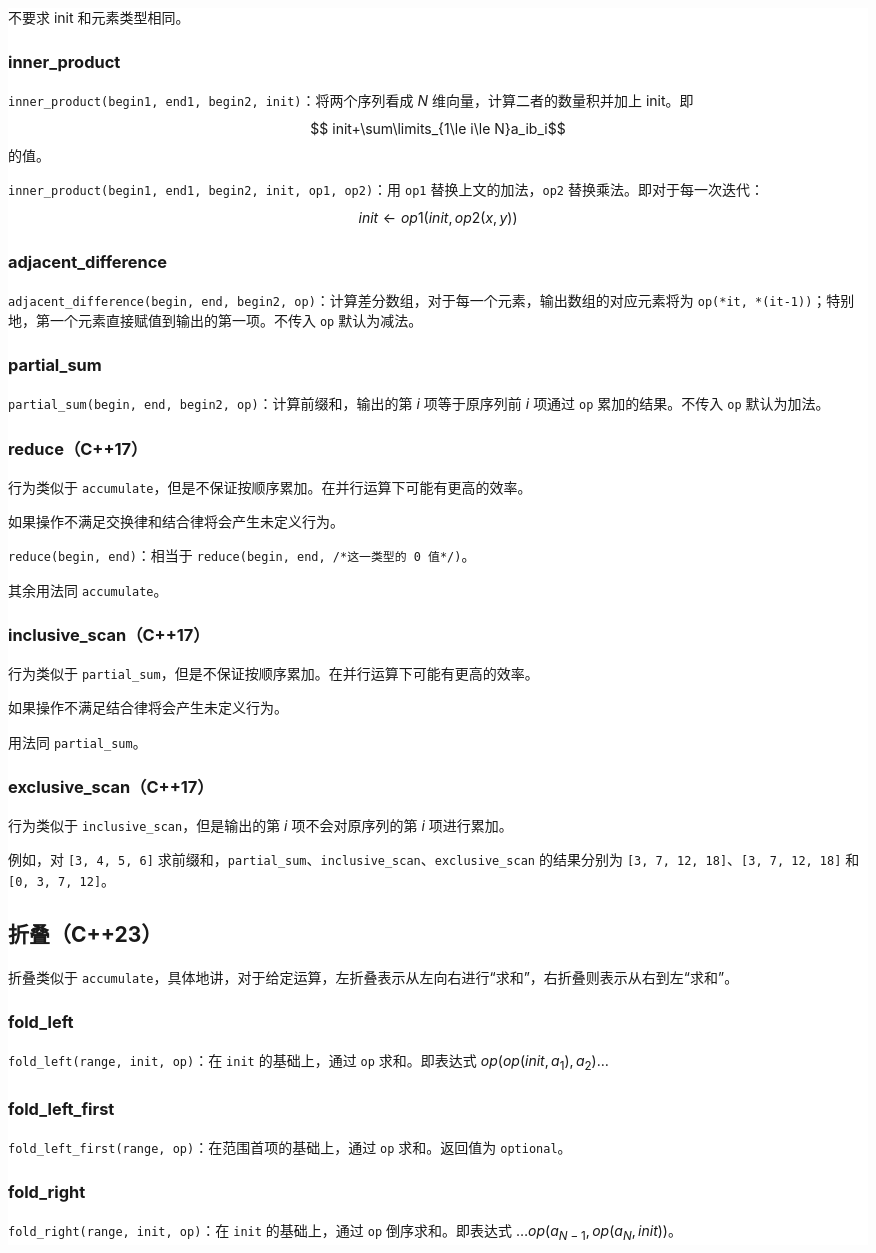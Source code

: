 不要求 init 和元素类型相同。

### inner_product
`inner_product(begin1, end1, begin2, init)`：将两个序列看成 $N$ 维向量，计算二者的数量积并加上 init。即 
$$ init+\sum\limits_{1\le i\le N}a_ib_i$$
的值。

`inner_product(begin1, end1, begin2, init, op1, op2)`：用 `op1` 替换上文的加法，`op2` 替换乘法。即对于每一次迭代：
$$ init\leftarrow op1\left(init, op2\left(x, y\right)\right) $$


### adjacent_difference
`adjacent_difference(begin, end, begin2, op)`：计算差分数组，对于每一个元素，输出数组的对应元素将为 `op(*it, *(it-1))`；特别地，第一个元素直接赋值到输出的第一项。不传入 `op` 默认为减法。

### partial_sum
`partial_sum(begin, end, begin2, op)`：计算前缀和，输出的第 $i$ 项等于原序列前 $i$ 项通过 `op` 累加的结果。不传入 `op` 默认为加法。

### reduce（C++17）
行为类似于 `accumulate`，但是不保证按顺序累加。在并行运算下可能有更高的效率。

如果操作不满足交换律和结合律将会产生未定义行为。

`reduce(begin, end)`：相当于 `reduce(begin, end, /*这一类型的 0 值*/)`。

其余用法同 `accumulate`。

### inclusive_scan（C++17）
行为类似于 `partial_sum`，但是不保证按顺序累加。在并行运算下可能有更高的效率。

如果操作不满足结合律将会产生未定义行为。

用法同 `partial_sum`。

### exclusive_scan（C++17）
行为类似于 `inclusive_scan`，但是输出的第 $i$ 项不会对原序列的第 $i$ 项进行累加。

例如，对 `[3, 4, 5, 6]` 求前缀和，`partial_sum`、`inclusive_scan`、`exclusive_scan` 的结果分别为 `[3, 7, 12, 18]`、`[3, 7, 12, 18]` 和 `[0, 3, 7, 12]`。

## 折叠（C++23）
折叠类似于 `accumulate`，具体地讲，对于给定运算，左折叠表示从左向右进行“求和”，右折叠则表示从右到左“求和”。

### fold_left
`fold_left(range, init, op)`：在 `init` 的基础上，通过 `op` 求和。即表达式 $op(op(init, a_1), a_2)\dots$

### fold_left_first
`fold_left_first(range, op)`：在范围首项的基础上，通过 `op` 求和。返回值为 `optional`。

### fold_right
`fold_right(range, init, op)`：在 `init` 的基础上，通过 `op` 倒序求和。即表达式 $\dots op(a_{N-1}, op(a_N, init))$。
